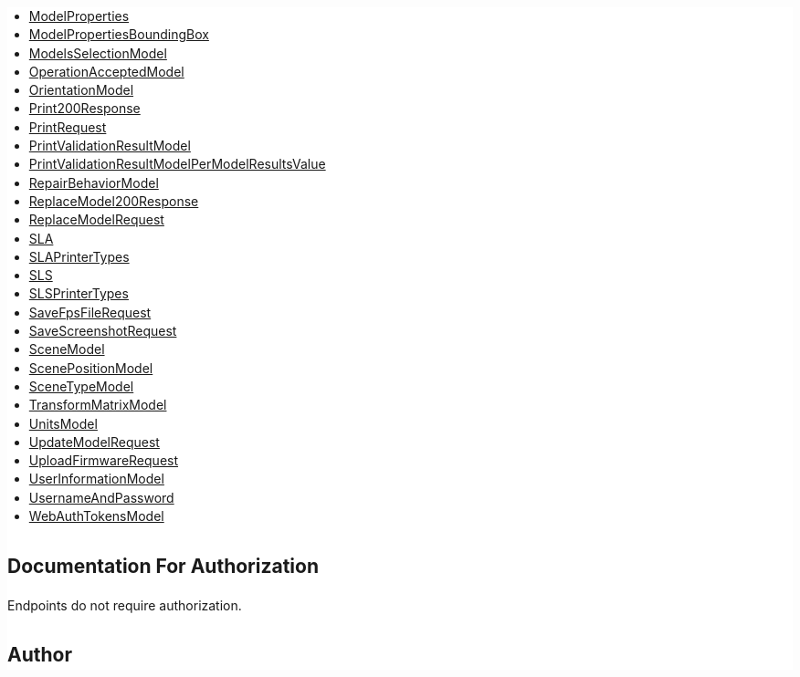  - [ModelProperties](docs/ModelProperties.md)
 - [ModelPropertiesBoundingBox](docs/ModelPropertiesBoundingBox.md)
 - [ModelsSelectionModel](docs/ModelsSelectionModel.md)
 - [OperationAcceptedModel](docs/OperationAcceptedModel.md)
 - [OrientationModel](docs/OrientationModel.md)
 - [Print200Response](docs/Print200Response.md)
 - [PrintRequest](docs/PrintRequest.md)
 - [PrintValidationResultModel](docs/PrintValidationResultModel.md)
 - [PrintValidationResultModelPerModelResultsValue](docs/PrintValidationResultModelPerModelResultsValue.md)
 - [RepairBehaviorModel](docs/RepairBehaviorModel.md)
 - [ReplaceModel200Response](docs/ReplaceModel200Response.md)
 - [ReplaceModelRequest](docs/ReplaceModelRequest.md)
 - [SLA](docs/SLA.md)
 - [SLAPrinterTypes](docs/SLAPrinterTypes.md)
 - [SLS](docs/SLS.md)
 - [SLSPrinterTypes](docs/SLSPrinterTypes.md)
 - [SaveFpsFileRequest](docs/SaveFpsFileRequest.md)
 - [SaveScreenshotRequest](docs/SaveScreenshotRequest.md)
 - [SceneModel](docs/SceneModel.md)
 - [ScenePositionModel](docs/ScenePositionModel.md)
 - [SceneTypeModel](docs/SceneTypeModel.md)
 - [TransformMatrixModel](docs/TransformMatrixModel.md)
 - [UnitsModel](docs/UnitsModel.md)
 - [UpdateModelRequest](docs/UpdateModelRequest.md)
 - [UploadFirmwareRequest](docs/UploadFirmwareRequest.md)
 - [UserInformationModel](docs/UserInformationModel.md)
 - [UsernameAndPassword](docs/UsernameAndPassword.md)
 - [WebAuthTokensModel](docs/WebAuthTokensModel.md)


<a id="documentation-for-authorization"></a>
## Documentation For Authorization

Endpoints do not require authorization.


## Author




